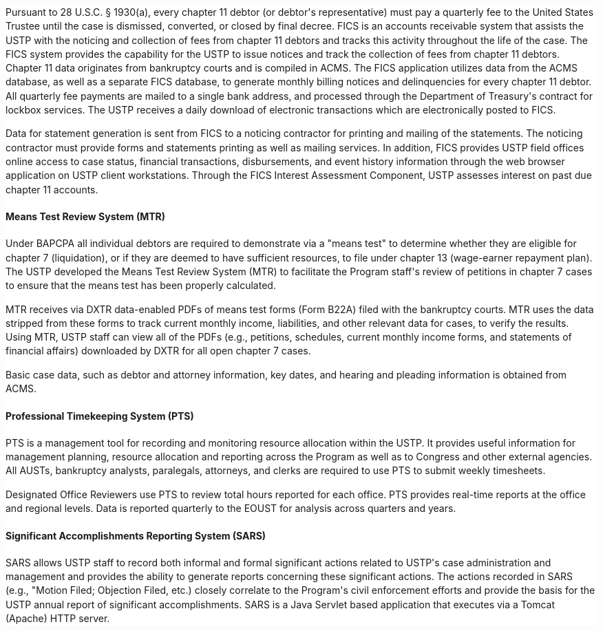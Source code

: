 Pursuant to 28 U.S.C. § 1930(a), every chapter 11 debtor (or debtor's representative) must pay a quarterly fee to the United States Trustee until the case is dismissed, converted, or closed by final decree.         FICS is an accounts receivable system that assists the USTP with the noticing and collection of fees from chapter 11 debtors and tracks this activity throughout the life of the case. The FICS system provides the capability for the USTP to issue notices and track the collection of fees from chapter 11 debtors. Chapter 11 data originates from bankruptcy courts and is compiled in ACMS. The FICS application utilizes data from the ACMS database, as well as a separate FICS database, to generate monthly billing notices and delinquencies for every chapter 11 debtor. All quarterly fee payments are mailed to a single bank address, and processed through the Department of Treasury's contract for lockbox services. The USTP receives a daily download of electronic transactions which are electronically posted to FICS.

Data for statement generation is sent from FICS to a noticing contractor for printing and mailing of the statements. The noticing contractor must provide forms and statements printing as well as mailing services. In addition, FICS provides USTP field offices online access to case status, financial transactions, disbursements, and event history information through the web browser application on USTP client workstations. Through the FICS Interest Assessment Component, USTP assesses interest on past due chapter 11 accounts.

#### Means Test Review System (MTR)

Under BAPCPA all individual debtors are required to demonstrate via a "means test" to determine whether they are eligible for chapter 7 (liquidation), or if they are deemed to have sufficient resources, to file under chapter 13 (wage-earner repayment plan). The USTP developed the Means Test Review System (MTR) to facilitate the Program staff's review of petitions in chapter 7 cases to ensure that the means test has been properly calculated.

MTR receives via DXTR data-enabled PDFs of means test forms (Form B22A) filed with the bankruptcy courts. MTR uses the data stripped from these forms to track current monthly income, liabilities, and other relevant data for cases, to verify the results. Using MTR, USTP staff can view all of the PDFs (e.g., petitions, schedules, current monthly income forms, and statements of financial affairs) downloaded by DXTR for all open chapter 7 cases.

Basic case data, such as debtor and attorney information, key dates, and hearing and pleading information is obtained from ACMS.

#### Professional Timekeeping System (PTS)

PTS is a management tool for recording and monitoring resource allocation within the USTP. It provides useful information for management planning, resource allocation and reporting across the Program as well as to Congress and other external agencies. All AUSTs, bankruptcy analysts, paralegals, attorneys, and clerks are required to use PTS to submit weekly timesheets.

Designated Office Reviewers use PTS to review total hours reported for each office. PTS provides real-time reports at the office and regional levels. Data is reported quarterly to the EOUST for analysis across quarters and years.

#### Significant Accomplishments Reporting System (SARS)

SARS allows USTP staff to record both informal and formal significant actions related to USTP's case administration and management and provides the ability to generate reports concerning these significant actions. The actions recorded in SARS (e.g., "Motion Filed; Objection Filed, etc.) closely correlate to the Program's civil enforcement efforts and provide the basis for the USTP annual report of significant accomplishments. SARS is a Java Servlet based application that executes via a Tomcat (Apache) HTTP server.
